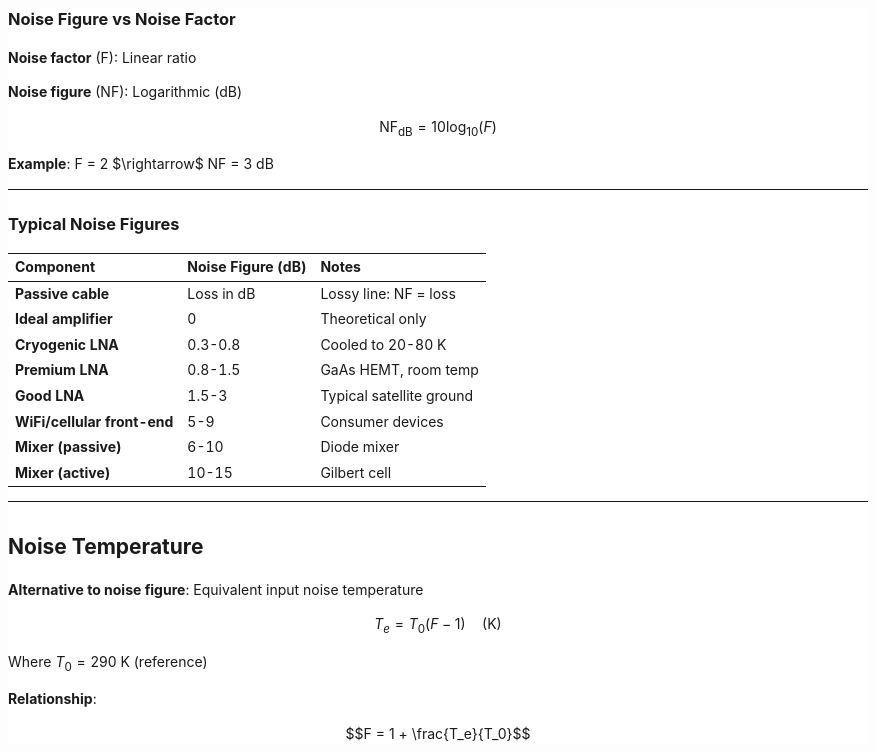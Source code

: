 ### Noise Figure vs Noise Factor

**Noise factor** (F): Linear ratio

**Noise figure** (NF): Logarithmic (dB)

``` math
\text{NF}_{\text{dB}} = 10\log_{10}(F)
```

**Example**: F = 2 \$\rightarrow\$ NF = 3 dB

<div class="center">

------------------------------------------------------------------------

</div>

### Typical Noise Figures

| Component                   | Noise Figure (dB) | Notes                    |
|:----------------------------|:------------------|:-------------------------|
| **Passive cable**           | Loss in dB        | Lossy line: NF = loss    |
| **Ideal amplifier**         | 0                 | Theoretical only         |
| **Cryogenic LNA**           | 0.3-0.8           | Cooled to 20-80 K        |
| **Premium LNA**             | 0.8-1.5           | GaAs HEMT, room temp     |
| **Good LNA**                | 1.5-3             | Typical satellite ground |
| **WiFi/cellular front-end** | 5-9               | Consumer devices         |
| **Mixer (passive)**         | 6-10              | Diode mixer              |
| **Mixer (active)**          | 10-15             | Gilbert cell             |

<div class="center">

------------------------------------------------------------------------

</div>

## Noise Temperature

**Alternative to noise figure**: Equivalent input noise temperature

``` math
T_e = T_0 (F - 1) \quad (\text{K})
```

Where $`T_0 = 290`$ K (reference)

**Relationship**:

``` math
F = 1 + \frac{T_e}{T_0}
```
